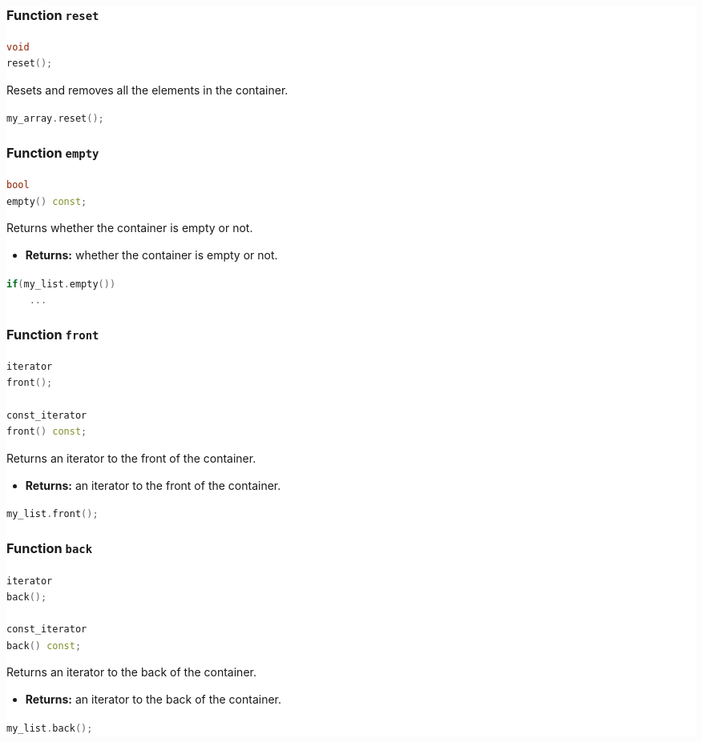 ### Function `reset`
```C++
void
reset();
```
Resets and removes all the elements in the container.

```C++
my_array.reset();
```


### Function `empty`
```C++
bool
empty() const;
```
Returns whether the container is empty or not.

- **Returns:** whether the container is empty or not.

```C++
if(my_list.empty())
	...
```


### Function `front`
```C++
iterator
front();

const_iterator
front() const;
```
Returns an iterator to the front of the container.

- **Returns:** an iterator to the front of the container.

```C++
my_list.front();
```


### Function `back`
```C++
iterator
back();

const_iterator
back() const;
```
Returns an iterator to the back of the container.

- **Returns:** an iterator to the back of the container.

```C++
my_list.back();
```
